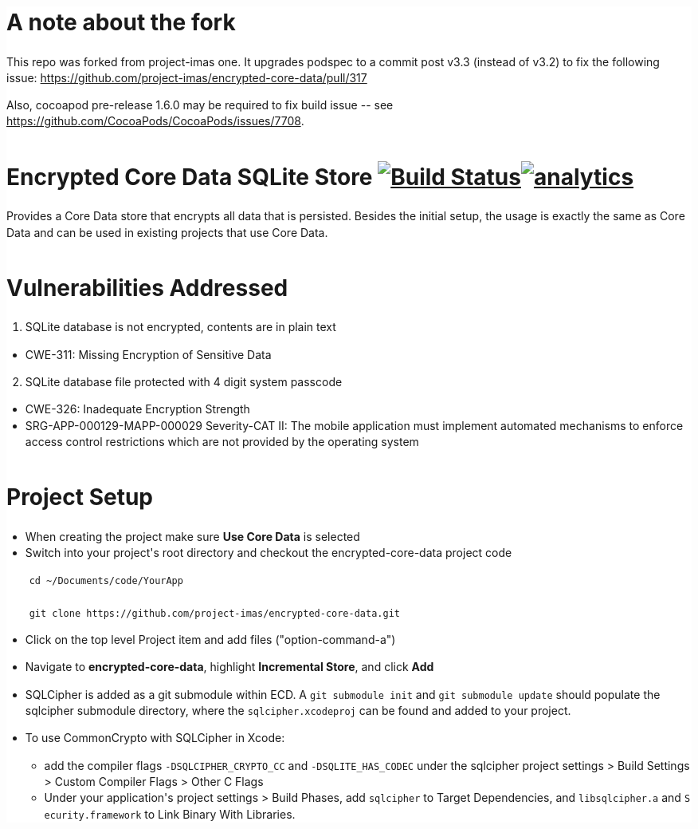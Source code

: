 # A note about the fork

This repo was forked from project-imas one. It upgrades podspec to a commit post v3.3 (instead of v3.2) to fix the following issue:
https://github.com/project-imas/encrypted-core-data/pull/317

Also, cocoapod pre-release 1.6.0 may be required to fix build issue -- see https://github.com/CocoaPods/CocoaPods/issues/7708.

# Encrypted Core Data SQLite Store [![Build Status](https://travis-ci.org/project-imas/encrypted-core-data.svg?branch=master)](https://travis-ci.org/project-imas/encrypted-core-data)[![analytics](http://www.google-analytics.com/collect?v=1&t=pageview&_s=1&dl=https%3A%2F%2Fgithub.com%2Fproject-imas%2Fencrypted-core-data&_u=MAC~&cid=1757014354.1393964045&tid=UA-38868530-1)]()


Provides a Core Data store that encrypts all data that is persisted.  Besides the initial setup, the usage is exactly the same as Core Data and can be used in existing projects that use Core Data.

# Vulnerabilities Addressed

1. SQLite database is not encrypted, contents are in plain text
  - CWE-311: Missing Encryption of Sensitive Data
2. SQLite database file protected with 4 digit system passcode
  - CWE-326: Inadequate Encryption Strength
  - SRG-APP-000129-MAPP-000029  Severity-CAT II: The mobile application must implement automated mechanisms to enforce access control restrictions which are not provided by the operating system

# Project Setup
  * When creating the project make sure **Use Core Data** is selected
  * Switch into your project's root directory and checkout the encrypted-core-data project code
```
    cd ~/Documents/code/YourApp

    git clone https://github.com/project-imas/encrypted-core-data.git
```
  * Click on the top level Project item and add files ("option-command-a")
  * Navigate to **encrypted-core-data**, highlight **Incremental Store**, and click **Add**

  * SQLCipher is added as a git submodule within ECD. A `git submodule init` and `git submodule update` should populate the sqlcipher submodule directory, where the `sqlcipher.xcodeproj` can be found and added to your project.
  * To use CommonCrypto with SQLCipher in Xcode:
    - add the compiler flags `-DSQLCIPHER_CRYPTO_CC` and `-DSQLITE_HAS_CODEC` under the sqlcipher project settings > Build Settings > Custom Compiler Flags > Other C Flags
    - Under your application's project settings > Build Phases, add `sqlcipher` to Target Dependencies, and `libsqlcipher.a` and `Security.framework` to Link Binary With Libraries.
    